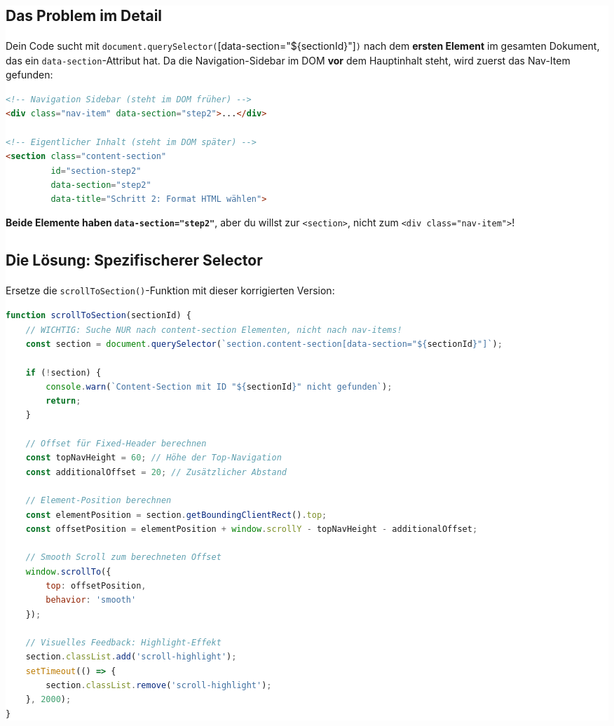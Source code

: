## Das Problem im Detail

Dein Code sucht mit `document.querySelector(`[data-section="${sectionId}"]`)` nach dem **ersten Element** im gesamten Dokument, das ein `data-section`-Attribut hat. Da die Navigation-Sidebar im DOM **vor** dem Hauptinhalt steht, wird zuerst das Nav-Item gefunden:

```html
<!-- Navigation Sidebar (steht im DOM früher) -->
<div class="nav-item" data-section="step2">...</div>

<!-- Eigentlicher Inhalt (steht im DOM später) -->
<section class="content-section" 
         id="section-step2"
         data-section="step2"
         data-title="Schritt 2: Format HTML wählen">
```

**Beide Elemente haben `data-section="step2"`**, aber du willst zur `<section>`, nicht zum `<div class="nav-item">`!

## Die Lösung: Spezifischerer Selector

Ersetze die `scrollToSection()`-Funktion mit dieser korrigierten Version:

```javascript
function scrollToSection(sectionId) {
    // WICHTIG: Suche NUR nach content-section Elementen, nicht nach nav-items!
    const section = document.querySelector(`section.content-section[data-section="${sectionId}"]`);
    
    if (!section) {
        console.warn(`Content-Section mit ID "${sectionId}" nicht gefunden`);
        return;
    }
    
    // Offset für Fixed-Header berechnen
    const topNavHeight = 60; // Höhe der Top-Navigation
    const additionalOffset = 20; // Zusätzlicher Abstand
    
    // Element-Position berechnen
    const elementPosition = section.getBoundingClientRect().top;
    const offsetPosition = elementPosition + window.scrollY - topNavHeight - additionalOffset;
    
    // Smooth Scroll zum berechneten Offset
    window.scrollTo({
        top: offsetPosition,
        behavior: 'smooth'
    });
    
    // Visuelles Feedback: Highlight-Effekt
    section.classList.add('scroll-highlight');
    setTimeout(() => {
        section.classList.remove('scroll-highlight');
    }, 2000);
}
```
